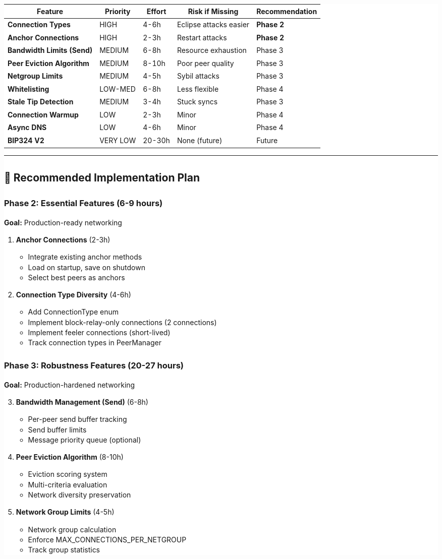 | Feature | Priority | Effort | Risk if Missing | Recommendation |
|---------|----------|--------|-----------------|----------------|
| **Connection Types** | HIGH | 4-6h | Eclipse attacks easier | **Phase 2** |
| **Anchor Connections** | HIGH | 2-3h | Restart attacks | **Phase 2** |
| **Bandwidth Limits (Send)** | MEDIUM | 6-8h | Resource exhaustion | Phase 3 |
| **Peer Eviction Algorithm** | MEDIUM | 8-10h | Poor peer quality | Phase 3 |
| **Netgroup Limits** | MEDIUM | 4-5h | Sybil attacks | Phase 3 |
| **Whitelisting** | LOW-MED | 6-8h | Less flexible | Phase 4 |
| **Stale Tip Detection** | MEDIUM | 3-4h | Stuck syncs | Phase 3 |
| **Connection Warmup** | LOW | 2-3h | Minor | Phase 4 |
| **Async DNS** | LOW | 4-6h | Minor | Phase 4 |
| **BIP324 V2** | VERY LOW | 20-30h | None (future) | Future |

---

## 🎯 Recommended Implementation Plan

### Phase 2: Essential Features (6-9 hours)
**Goal:** Production-ready networking

1. **Anchor Connections** (2-3h)
   - Integrate existing anchor methods
   - Load on startup, save on shutdown
   - Select best peers as anchors

2. **Connection Type Diversity** (4-6h)
   - Add ConnectionType enum
   - Implement block-relay-only connections (2 connections)
   - Implement feeler connections (short-lived)
   - Track connection types in PeerManager

### Phase 3: Robustness Features (20-27 hours)
**Goal:** Production-hardened networking

3. **Bandwidth Management (Send)** (6-8h)
   - Per-peer send buffer tracking
   - Send buffer limits
   - Message priority queue (optional)

4. **Peer Eviction Algorithm** (8-10h)
   - Eviction scoring system
   - Multi-criteria evaluation
   - Network diversity preservation

5. **Network Group Limits** (4-5h)
   - Network group calculation
   - Enforce MAX_CONNECTIONS_PER_NETGROUP
   - Track group statistics
